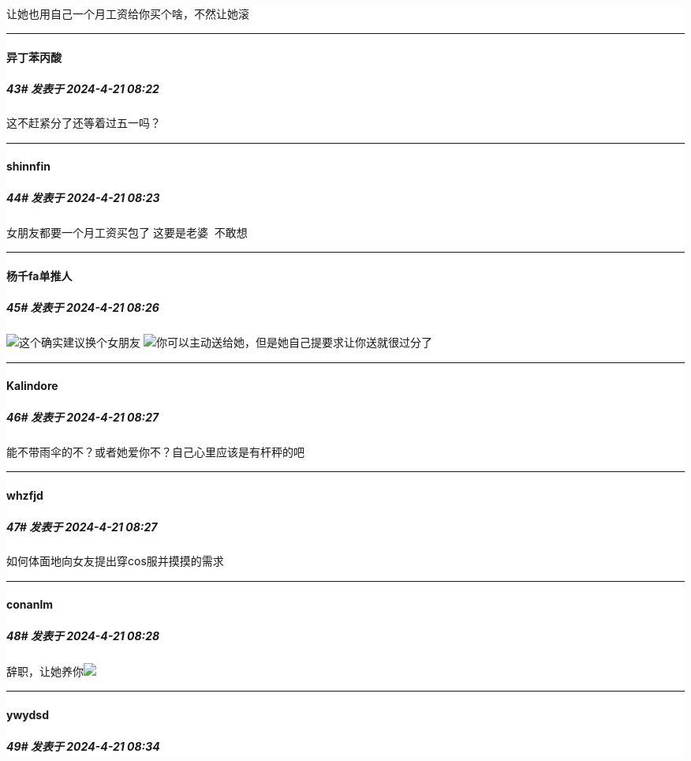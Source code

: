 让她也用自己一个月工资给你买个啥，不然让她滚

*****

####  异丁苯丙酸  
##### 43#       发表于 2024-4-21 08:22

这不赶紧分了还等着过五一吗？

*****

####  shinnfin  
##### 44#       发表于 2024-4-21 08:23

女朋友都要一个月工资买包了
这要是老婆  不敢想


*****

####  杨千fa单推人  
##### 45#       发表于 2024-4-21 08:26

<img src="https://static.saraba1st.com/image/smiley/face2017/009.gif" referrerpolicy="no-referrer">这个确实建议换个女朋友
<img src="https://static.saraba1st.com/image/smiley/face2017/009.gif" referrerpolicy="no-referrer">你可以主动送给她，但是她自己提要求让你送就很过分了

*****

####  Kalindore  
##### 46#       发表于 2024-4-21 08:27

能不带雨伞的不？或者她爱你不？自己心里应该是有杆秤的吧

*****

####  whzfjd  
##### 47#       发表于 2024-4-21 08:27

如何体面地向女友提出穿cos服并摸摸的需求

*****

####  conanlm  
##### 48#       发表于 2024-4-21 08:28

辞职，让她养你<img src="https://static.saraba1st.com/image/smiley/face2017/067.png" referrerpolicy="no-referrer">


*****

####  ywydsd  
##### 49#       发表于 2024-4-21 08:34
